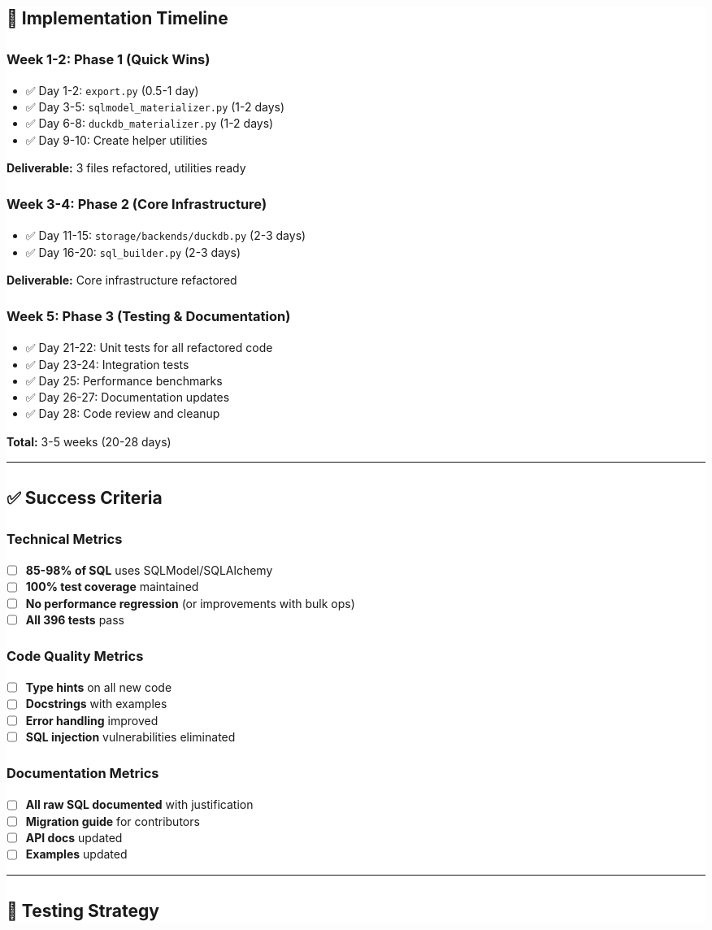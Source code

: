 
## 📅 Implementation Timeline

### Week 1-2: Phase 1 (Quick Wins)
- ✅ Day 1-2: `export.py` (0.5-1 day)
- ✅ Day 3-5: `sqlmodel_materializer.py` (1-2 days)
- ✅ Day 6-8: `duckdb_materializer.py` (1-2 days)
- ✅ Day 9-10: Create helper utilities

**Deliverable:** 3 files refactored, utilities ready

### Week 3-4: Phase 2 (Core Infrastructure)
- ✅ Day 11-15: `storage/backends/duckdb.py` (2-3 days)
- ✅ Day 16-20: `sql_builder.py` (2-3 days)

**Deliverable:** Core infrastructure refactored

### Week 5: Phase 3 (Testing & Documentation)
- ✅ Day 21-22: Unit tests for all refactored code
- ✅ Day 23-24: Integration tests
- ✅ Day 25: Performance benchmarks
- ✅ Day 26-27: Documentation updates
- ✅ Day 28: Code review and cleanup

**Total:** 3-5 weeks (20-28 days)

---

## ✅ Success Criteria

### Technical Metrics
- [ ] **85-98% of SQL** uses SQLModel/SQLAlchemy
- [ ] **100% test coverage** maintained
- [ ] **No performance regression** (or improvements with bulk ops)
- [ ] **All 396 tests** pass

### Code Quality Metrics
- [ ] **Type hints** on all new code
- [ ] **Docstrings** with examples
- [ ] **Error handling** improved
- [ ] **SQL injection** vulnerabilities eliminated

### Documentation Metrics
- [ ] **All raw SQL documented** with justification
- [ ] **Migration guide** for contributors
- [ ] **API docs** updated
- [ ] **Examples** updated

---

## 🧪 Testing Strategy
